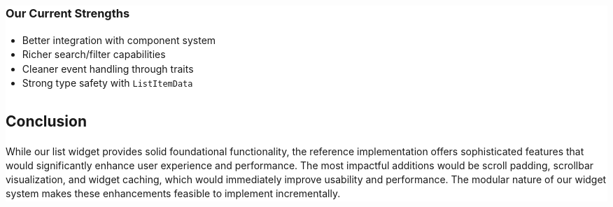 ### Our Current Strengths
- Better integration with component system
- Richer search/filter capabilities
- Cleaner event handling through traits
- Strong type safety with `ListItemData`

## Conclusion

While our list widget provides solid foundational functionality, the reference implementation offers sophisticated features that would significantly enhance user experience and performance. The most impactful additions would be scroll padding, scrollbar visualization, and widget caching, which would immediately improve usability and performance. The modular nature of our widget system makes these enhancements feasible to implement incrementally.